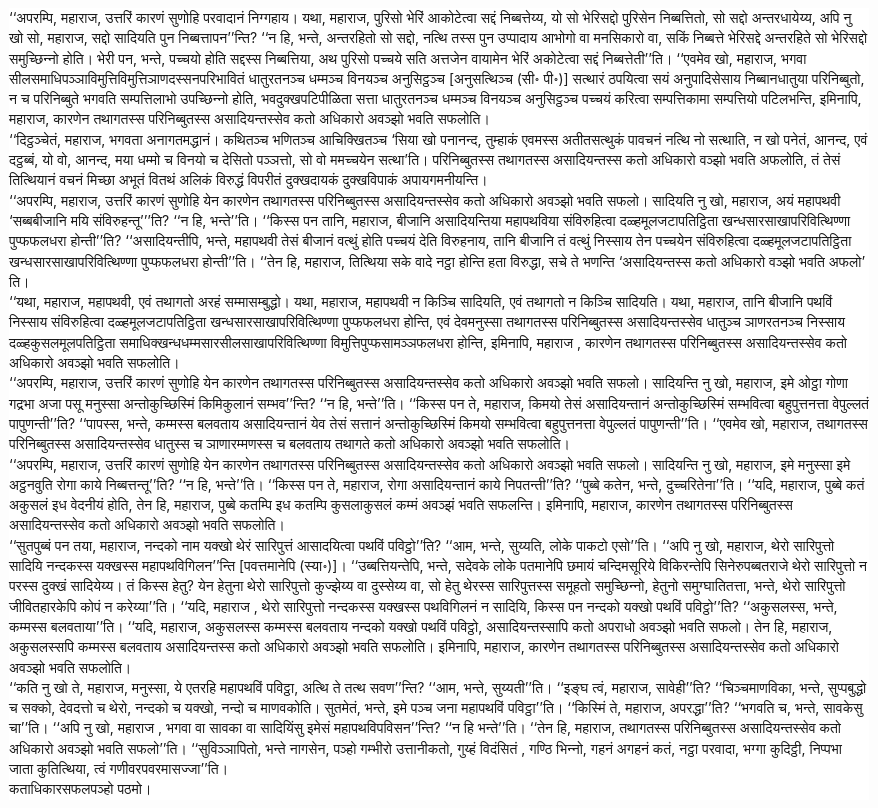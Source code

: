 ‘‘अपरम्पि, महाराज, उत्तरिं कारणं सुणोहि परवादानं निग्गहाय। यथा, महाराज, पुरिसो भेरिं आकोटेत्वा सद्दं निब्बत्तेय्य, यो सो भेरिसद्दो पुरिसेन निब्बत्तितो, सो सद्दो अन्तरधायेय्य, अपि नु खो सो, महाराज, सद्दो सादियति पुन निब्बत्तापन’’न्ति? ‘‘न हि, भन्ते, अन्तरहितो सो सद्दो, नत्थि तस्स पुन उप्पादाय आभोगो वा मनसिकारो वा, सकिं निब्बत्ते भेरिसद्दे अन्तरहिते सो भेरिसद्दो समुच्छिन्‍नो होति। भेरी पन, भन्ते, पच्‍चयो होति सद्दस्स निब्बत्तिया, अथ पुरिसो पच्‍चये सति अत्तजेन वायामेन भेरिं अकोटेत्वा सद्दं निब्बत्तेती’’ति। ‘‘एवमेव खो, महाराज, भगवा सीलसमाधिपञ्‍ञाविमुत्तिविमुत्तिञाणदस्सनपरिभावितं धातुरतनञ्‍च धम्मञ्‍च विनयञ्‍च अनुसिट्ठञ्‍च [अनुसत्थिञ्‍च (सी॰ पी॰)] सत्थारं ठपयित्वा सयं अनुपादिसेसाय निब्बानधातुया परिनिब्बुतो, न च परिनिब्बुते भगवति सम्पत्तिलाभो उपच्छिन्‍नो होति, भवदुक्खपटिपीळिता सत्ता धातुरतनञ्‍च धम्मञ्‍च विनयञ्‍च अनुसिट्ठञ्‍च पच्‍चयं करित्वा सम्पत्तिकामा सम्पत्तियो पटिलभन्ति, इमिनापि, महाराज, कारणेन तथागतस्स परिनिब्बुतस्स असादियन्तस्सेव कतो अधिकारो अवञ्झो भवति सफलोति।  
‘‘दिट्ठञ्‍चेतं, महाराज, भगवता अनागतमद्धानं। कथितञ्‍च भणितञ्‍च आचिक्खितञ्‍च ‘सिया खो पनानन्द, तुम्हाकं एवमस्स अतीतसत्थुकं पावचनं नत्थि नो सत्थाति, न खो पनेतं, आनन्द, एवं दट्ठब्बं, यो वो, आनन्द, मया धम्मो च विनयो च देसितो पञ्‍ञत्तो, सो वो ममच्‍चयेन सत्था’ति। परिनिब्बुतस्स तथागतस्स असादियन्तस्स कतो अधिकारो वञ्झो भवति अफलोति, तं तेसं तित्थियानं वचनं मिच्छा अभूतं वितथं अलिकं विरुद्धं विपरीतं दुक्खदायकं दुक्खविपाकं अपायगमनीयन्ति।  
‘‘अपरम्पि, महाराज, उत्तरिं कारणं सुणोहि येन कारणेन तथागतस्स परिनिब्बुतस्स असादियन्तस्सेव कतो अधिकारो अवञ्झो भवति सफलो। सादियति नु खो, महाराज, अयं महापथवी ‘सब्बबीजानि मयि संविरुहन्तू’’’ति? ‘‘न हि, भन्ते’’ति। ‘‘किस्स पन तानि, महाराज, बीजानि असादियन्तिया महापथविया संविरुहित्वा दळ्हमूलजटापतिट्ठिता खन्धसारसाखापरिवित्थिण्णा पुप्फफलधरा होन्ती’’ति? ‘‘असादियन्तीपि, भन्ते, महापथवी तेसं बीजानं वत्थुं होति पच्‍चयं देति विरुहनाय, तानि बीजानि तं वत्थुं निस्साय तेन पच्‍चयेन संविरुहित्वा दळ्हमूलजटापतिट्ठिता खन्धसारसाखापरिवित्थिण्णा पुप्फफलधरा होन्ती’’ति। ‘‘तेन हि, महाराज, तित्थिया सके वादे नट्ठा होन्ति हता विरुद्धा, सचे ते भणन्ति ‘असादियन्तस्स कतो अधिकारो वञ्झो भवति अफलो’ ति।  
‘‘यथा, महाराज, महापथवी, एवं तथागतो अरहं सम्मासम्बुद्धो। यथा, महाराज, महापथवी न किञ्‍चि सादियति, एवं तथागतो न किञ्‍चि सादियति। यथा, महाराज, तानि बीजानि पथविं निस्साय संविरुहित्वा दळ्हमूलजटापतिट्ठिता खन्धसारसाखापरिवित्थिण्णा पुप्फफलधरा होन्ति, एवं देवमनुस्सा तथागतस्स परिनिब्बुतस्स असादियन्तस्सेव धातुञ्‍च ञाणरतनञ्‍च निस्साय दळ्हकुसलमूलपतिट्ठिता समाधिक्खन्धधम्मसारसीलसाखापरिवित्थिण्णा विमुत्तिपुप्फसामञ्‍ञफलधरा होन्ति, इमिनापि, महाराज , कारणेन तथागतस्स परिनिब्बुतस्स असादियन्तस्सेव कतो अधिकारो अवञ्झो भवति सफलोति।  
‘‘अपरम्पि, महाराज, उत्तरिं कारणं सुणोहि येन कारणेन तथागतस्स परिनिब्बुतस्स असादियन्तस्सेव कतो अधिकारो अवञ्झो भवति सफलो। सादियन्ति नु खो, महाराज, इमे ओट्ठा गोणा गद्रभा अजा पसू मनुस्सा अन्तोकुच्छिस्मिं किमिकुलानं सम्भव’’न्ति? ‘‘न हि, भन्ते’’ति। ‘‘किस्स पन ते, महाराज, किमयो तेसं असादियन्तानं अन्तोकुच्छिस्मिं सम्भवित्वा बहुपुत्तनत्ता वेपुल्‍लतं पापुणन्ती’’ति? ‘‘पापस्स, भन्ते, कम्मस्स बलवताय असादियन्तानं येव तेसं सत्तानं अन्तोकुच्छिस्मिं किमयो सम्भवित्वा बहुपुत्तनत्ता वेपुल्‍लतं पापुणन्ती’’ति। ‘‘एवमेव खो, महाराज, तथागतस्स परिनिब्बुतस्स असादियन्तस्सेव धातुस्स च ञाणारम्मणस्स च बलवताय तथागते कतो अधिकारो अवञ्झो भवति सफलोति।  
‘‘अपरम्पि, महाराज, उत्तरिं कारणं सुणोहि येन कारणेन तथागतस्स परिनिब्बुतस्स असादियन्तस्सेव कतो अधिकारो अवञ्झो भवति सफलो। सादियन्ति नु खो, महाराज, इमे मनुस्सा इमे अट्ठनवुति रोगा काये निब्बत्तन्तू’’ति? ‘‘न हि, भन्ते’’ति। ‘‘किस्स पन ते, महाराज, रोगा असादियन्तानं काये निपतन्ती’’ति? ‘‘पुब्बे कतेन, भन्ते, दुच्‍चरितेना’’ति। ‘‘यदि, महाराज, पुब्बे कतं अकुसलं इध वेदनीयं होति, तेन हि, महाराज, पुब्बे कतम्पि इध कतम्पि कुसलाकुसलं कम्मं अवञ्झं भवति सफलन्ति। इमिनापि, महाराज, कारणेन तथागतस्स परिनिब्बुतस्स असादियन्तस्सेव कतो अधिकारो अवञ्झो भवति सफलोति।  
‘‘सुतपुब्बं पन तया, महाराज, नन्दको नाम यक्खो थेरं सारिपुत्तं आसादयित्वा पथविं पविट्ठो’’ति? ‘‘आम, भन्ते, सुय्यति, लोके पाकटो एसो’’ति। ‘‘अपि नु खो, महाराज, थेरो सारिपुत्तो सादियि नन्दकस्स यक्खस्स महापथविगिलन’’न्ति [पवत्तमानेपि (स्या॰)]। ‘‘उब्बत्तियन्तेपि, भन्ते, सदेवके लोके पतमानेपि छमायं चन्दिमसूरिये विकिरन्तेपि सिनेरुपब्बतराजे थेरो सारिपुत्तो न परस्स दुक्खं सादियेय्य। तं किस्स हेतु? येन हेतुना थेरो सारिपुत्तो कुज्झेय्य वा दुस्सेय्य वा, सो हेतु थेरस्स सारिपुत्तस्स समूहतो समुच्छिन्‍नो, हेतुनो समुग्घातितत्ता, भन्ते, थेरो सारिपुत्तो जीवितहारकेपि कोपं न करेय्या’’ति। ‘‘यदि, महाराज , थेरो सारिपुत्तो नन्दकस्स यक्खस्स पथविगिलनं न सादियि, किस्स पन नन्दको यक्खो पथविं पविट्ठो’’ति? ‘‘अकुसलस्स, भन्ते, कम्मस्स बलवताया’’ति। ‘‘यदि, महाराज, अकुसलस्स कम्मस्स बलवताय नन्दको यक्खो पथविं पविट्ठो, असादियन्तस्सापि कतो अपराधो अवञ्झो भवति सफलो। तेन हि, महाराज, अकुसलस्सपि कम्मस्स बलवताय असादियन्तस्स कतो अधिकारो अवञ्झो भवति सफलोति। इमिनापि, महाराज, कारणेन तथागतस्स परिनिब्बुतस्स असादियन्तस्सेव कतो अधिकारो अवञ्झो भवति सफलोति।  
‘‘कति नु खो ते, महाराज, मनुस्सा, ये एतरहि महापथविं पविट्ठा, अत्थि ते तत्थ सवण’’न्ति? ‘‘आम, भन्ते, सुय्यती’’ति। ‘‘इङ्घ त्वं, महाराज, सावेही’’ति? ‘‘चिञ्‍चमाणविका, भन्ते, सुप्पबुद्धो च सक्‍को, देवदत्तो च थेरो, नन्दको च यक्खो, नन्दो च माणवकोति। सुतमेतं, भन्ते, इमे पञ्‍च जना महापथविं पविट्ठा’’ति। ‘‘किस्मिं ते, महाराज, अपरद्धा’’ति? ‘‘भगवति च, भन्ते, सावकेसु चा’’ति। ‘‘अपि नु खो, महाराज , भगवा वा सावका वा सादियिंसु इमेसं महापथविपविसन’’न्ति? ‘‘न हि भन्ते’’ति। ‘‘तेन हि, महाराज, तथागतस्स परिनिब्बुतस्स असादियन्तस्सेव कतो अधिकारो अवञ्झो भवति सफलो’’ति। ‘‘सुविञ्‍ञापितो, भन्ते नागसेन, पञ्हो गम्भीरो उत्तानीकतो, गुय्हं विदंसितं , गण्ठि भिन्‍नो, गहनं अगहनं कतं, नट्ठा परवादा, भग्गा कुदिट्ठी, निप्पभा जाता कुतित्थिया, त्वं गणीवरपवरमासज्‍जा’’ति।  
कताधिकारसफलपञ्हो पठमो।  
